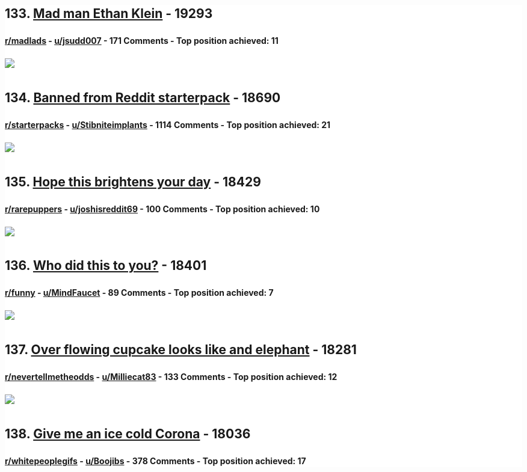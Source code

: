 ## 133. [Mad man Ethan Klein](http://reddit.com/r/madlads/comments/feqgvb/mad_man_ethan_klein/) - 19293
#### [r/madlads](http://reddit.com/r/madlads) - [u/jsudd007](http://reddit.com/u/jsudd007) - 171 Comments - Top position achieved: 11

<a href="https://i.redd.it/5bggyydin6l41.jpg"><img src="https://b.thumbs.redditmedia.com/ejt8LgvjEJ_3bsvkQTZScVNUSWUowO7QEfEC7wGnIRs.jpg"></img></a>

## 134. [Banned from Reddit starterpack](http://reddit.com/r/starterpacks/comments/fezs8q/banned_from_reddit_starterpack/) - 18690
#### [r/starterpacks](http://reddit.com/r/starterpacks) - [u/Stibniteimplants](http://reddit.com/u/Stibniteimplants) - 1114 Comments - Top position achieved: 21

<a href="https://i.redd.it/qz2c69beual41.jpg"><img src="https://b.thumbs.redditmedia.com/HGy7sZ0ui0r40phLVDdiM7L3QW1lBO4M4BHrtVJBQ1o.jpg"></img></a>

## 135. [Hope this brightens your day](http://reddit.com/r/rarepuppers/comments/feu93f/hope_this_brightens_your_day/) - 18429
#### [r/rarepuppers](http://reddit.com/r/rarepuppers) - [u/joshisreddit69](http://reddit.com/u/joshisreddit69) - 100 Comments - Top position achieved: 10

<a href="https://i.redd.it/vv4rxe1aq8l41.jpg"><img src="https://b.thumbs.redditmedia.com/NlvHgpnxSwtj6iZPG5Gn2VqR5R0yWGHW55LfVfOwkNU.jpg"></img></a>

## 136. [Who did this to you?](http://reddit.com/r/funny/comments/fexwte/who_did_this_to_you/) - 18401
#### [r/funny](http://reddit.com/r/funny) - [u/MindFaucet](http://reddit.com/u/MindFaucet) - 89 Comments - Top position achieved: 7

<a href="https://i.redd.it/59h1cwgv7al41.jpg"><img src="https://b.thumbs.redditmedia.com/lE0CT0a7aptFO93miaTMkoK6VYroDAHi_lqpZjBW71A.jpg"></img></a>

## 137. [Over flowing cupcake looks like and elephant](http://reddit.com/r/nevertellmetheodds/comments/ff2thf/over_flowing_cupcake_looks_like_and_elephant/) - 18281
#### [r/nevertellmetheodds](http://reddit.com/r/nevertellmetheodds) - [u/Milliecat83](http://reddit.com/u/Milliecat83) - 133 Comments - Top position achieved: 12

<a href="https://i.redd.it/e991crx5vbl41.jpg"><img src="https://b.thumbs.redditmedia.com/7wPyY1u1hKnM-uOYNZjh6IWG0FyWfr_mm9IU7CYD5Sw.jpg"></img></a>

## 138. [Give me an ice cold Corona](http://reddit.com/r/whitepeoplegifs/comments/fexy3p/give_me_an_ice_cold_corona/) - 18036
#### [r/whitepeoplegifs](http://reddit.com/r/whitepeoplegifs) - [u/Boojibs](http://reddit.com/u/Boojibs) - 378 Comments - Top position achieved: 17
